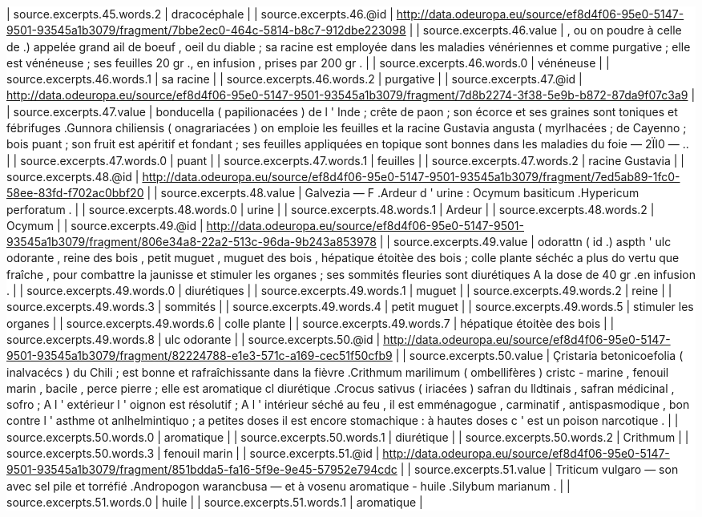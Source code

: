 | source.excerpts.45.words.2 | dracocéphale |
| source.excerpts.46.@id | http://data.odeuropa.eu/source/ef8d4f06-95e0-5147-9501-93545a1b3079/fragment/7bbe2ec0-464c-5814-b8c7-912dbe223098 |
| source.excerpts.46.value | , ou on poudre à celle de .) appelée grand ail de boeuf , oeil du diable ; sa racine est employée dans les maladies vénériennes et comme purgative ; elle est vénéneuse ; ses feuilles 20 gr ., en infusion , prises par 200 gr . |
| source.excerpts.46.words.0 | vénéneuse |
| source.excerpts.46.words.1 | sa racine |
| source.excerpts.46.words.2 | purgative |
| source.excerpts.47.@id | http://data.odeuropa.eu/source/ef8d4f06-95e0-5147-9501-93545a1b3079/fragment/7d8b2274-3f38-5e9b-b872-87da9f07c3a9 |
| source.excerpts.47.value | bonducella ( papilionacées ) de l ' Inde ; crête de paon ; son écorce et ses graines sont toniques et fébrifuges .Gunnora chiliensis ( onagrariacées ) on emploie les feuilles et la racine Gustavia angusta ( myrlhacées ; de Cayenno ; bois puant ; son fruit est apéritif et fondant ; ses feuilles appliquées en topique sont bonnes dans les maladies du foie — 2ÏI0 — .. |
| source.excerpts.47.words.0 | puant |
| source.excerpts.47.words.1 | feuilles |
| source.excerpts.47.words.2 | racine Gustavia |
| source.excerpts.48.@id | http://data.odeuropa.eu/source/ef8d4f06-95e0-5147-9501-93545a1b3079/fragment/7ed5ab89-1fc0-58ee-83fd-f702ac0bbf20 |
| source.excerpts.48.value | Galvezia — F .Ardeur d ' urine : Ocymum basiticum .Hypericum perforatum . |
| source.excerpts.48.words.0 | urine |
| source.excerpts.48.words.1 | Ardeur |
| source.excerpts.48.words.2 | Ocymum |
| source.excerpts.49.@id | http://data.odeuropa.eu/source/ef8d4f06-95e0-5147-9501-93545a1b3079/fragment/806e34a8-22a2-513c-96da-9b243a853978 |
| source.excerpts.49.value | odorattn ( id .) aspth ' ulc odorante , reine des bois , petit muguet , muguet des bois , hépatique étoitèe des bois ; colle plante séchéc a plus do vertu que fraîche , pour combattre la jaunisse et stimuler les organes ; ses sommités fleuries sont diurétiques A la dose de 40 gr .en infusion . |
| source.excerpts.49.words.0 | diurétiques |
| source.excerpts.49.words.1 | muguet |
| source.excerpts.49.words.2 | reine |
| source.excerpts.49.words.3 | sommités |
| source.excerpts.49.words.4 | petit muguet |
| source.excerpts.49.words.5 | stimuler les organes |
| source.excerpts.49.words.6 | colle plante |
| source.excerpts.49.words.7 | hépatique étoitèe des bois |
| source.excerpts.49.words.8 | ulc odorante |
| source.excerpts.50.@id | http://data.odeuropa.eu/source/ef8d4f06-95e0-5147-9501-93545a1b3079/fragment/82224788-e1e3-571c-a169-cec51f50cfb9 |
| source.excerpts.50.value | Çristaria betonicoefolia ( inalvacécs ) du Chili ; est bonne et rafraîchissante dans la fièvre .Crithmum marilimum ( ombellifères ) cristc - marine , fenouil marin , bacile , perce pierre ; elle est aromatique cl diurétique .Crocus sativus ( iriacées ) safran du lldtinais , safran médicinal , sofro ; A l ' extérieur l ' oignon est résolutif ; A l ' intérieur séché au feu , il est emménagogue , carminatif , antispasmodique , bon contre l ' asthme ot anlhelmintiquo ; a petites doses il est encore stomachique : à hautes doses c ' est un poison narcotique . |
| source.excerpts.50.words.0 | aromatique |
| source.excerpts.50.words.1 | diurétique |
| source.excerpts.50.words.2 | Crithmum |
| source.excerpts.50.words.3 | fenouil marin |
| source.excerpts.51.@id | http://data.odeuropa.eu/source/ef8d4f06-95e0-5147-9501-93545a1b3079/fragment/851bdda5-fa16-5f9e-9e45-57952e794cdc |
| source.excerpts.51.value | Triticum vulgaro — son avec sel pile et torréfié .Andropogon warancbusa — et à vosenu aromatique - huile .Silybum marianum . |
| source.excerpts.51.words.0 | huile |
| source.excerpts.51.words.1 | aromatique |